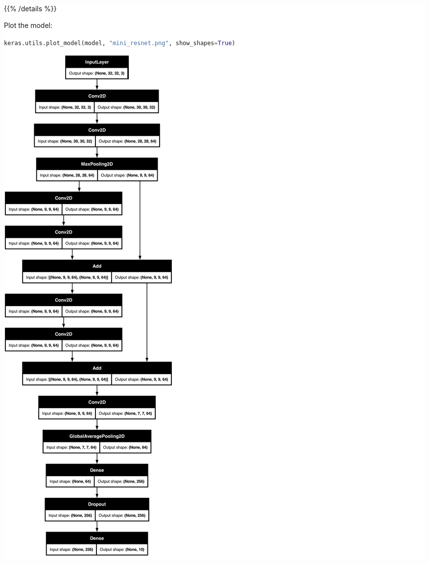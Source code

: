 {{% /details %}}

Plot the model:

```python
keras.utils.plot_model(model, "mini_resnet.png", show_shapes=True)
```

![png](./functional_api_51_0.png)
